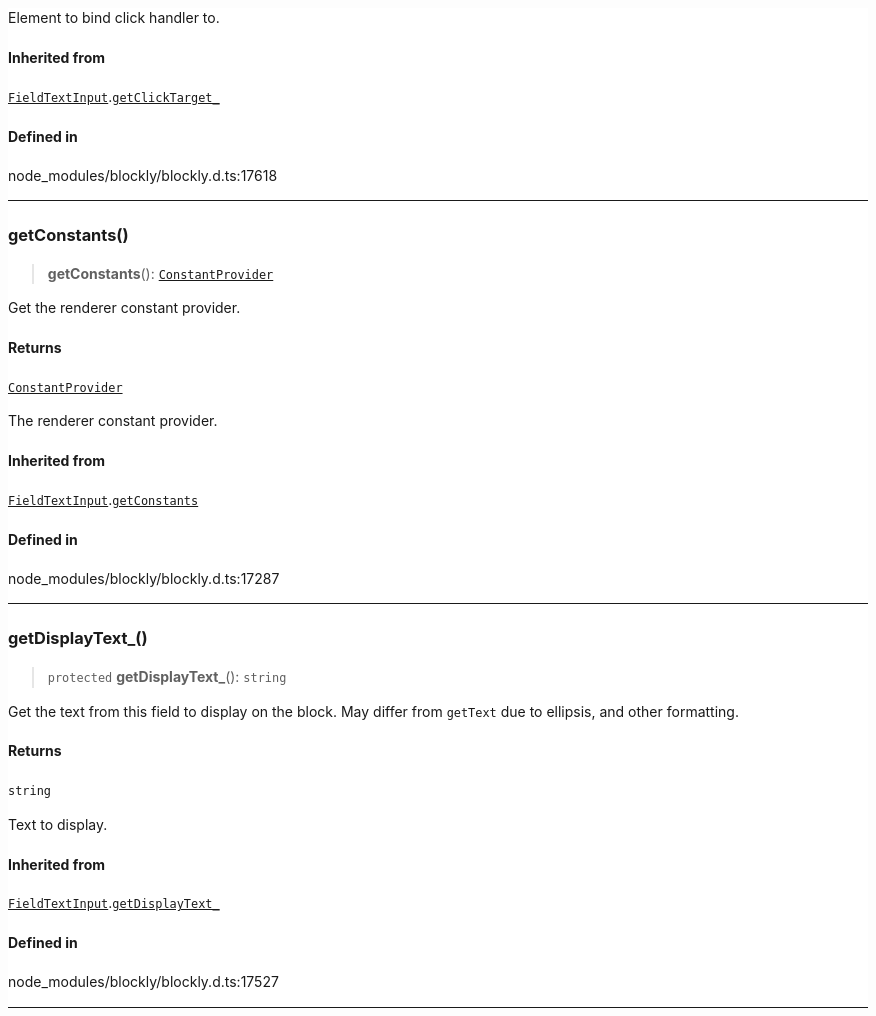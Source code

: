 Element to bind click handler to.

#### Inherited from

[`FieldTextInput`](FieldTextInput.md).[`getClickTarget_`](FieldTextInput.md#getclicktarget_)

#### Defined in

node_modules/blockly/blockly.d.ts:17618

---

### getConstants()

> **getConstants**(): [`ConstantProvider`](../renderers/common/block_rendering/classes/ConstantProvider.md)

Get the renderer constant provider.

#### Returns

[`ConstantProvider`](../renderers/common/block_rendering/classes/ConstantProvider.md)

The renderer constant
provider.

#### Inherited from

[`FieldTextInput`](FieldTextInput.md).[`getConstants`](FieldTextInput.md#getconstants)

#### Defined in

node_modules/blockly/blockly.d.ts:17287

---

### getDisplayText\_()

> `protected` **getDisplayText\_**(): `string`

Get the text from this field to display on the block. May differ from
`getText` due to ellipsis, and other formatting.

#### Returns

`string`

Text to display.

#### Inherited from

[`FieldTextInput`](FieldTextInput.md).[`getDisplayText_`](FieldTextInput.md#getdisplaytext_)

#### Defined in

node_modules/blockly/blockly.d.ts:17527

---
